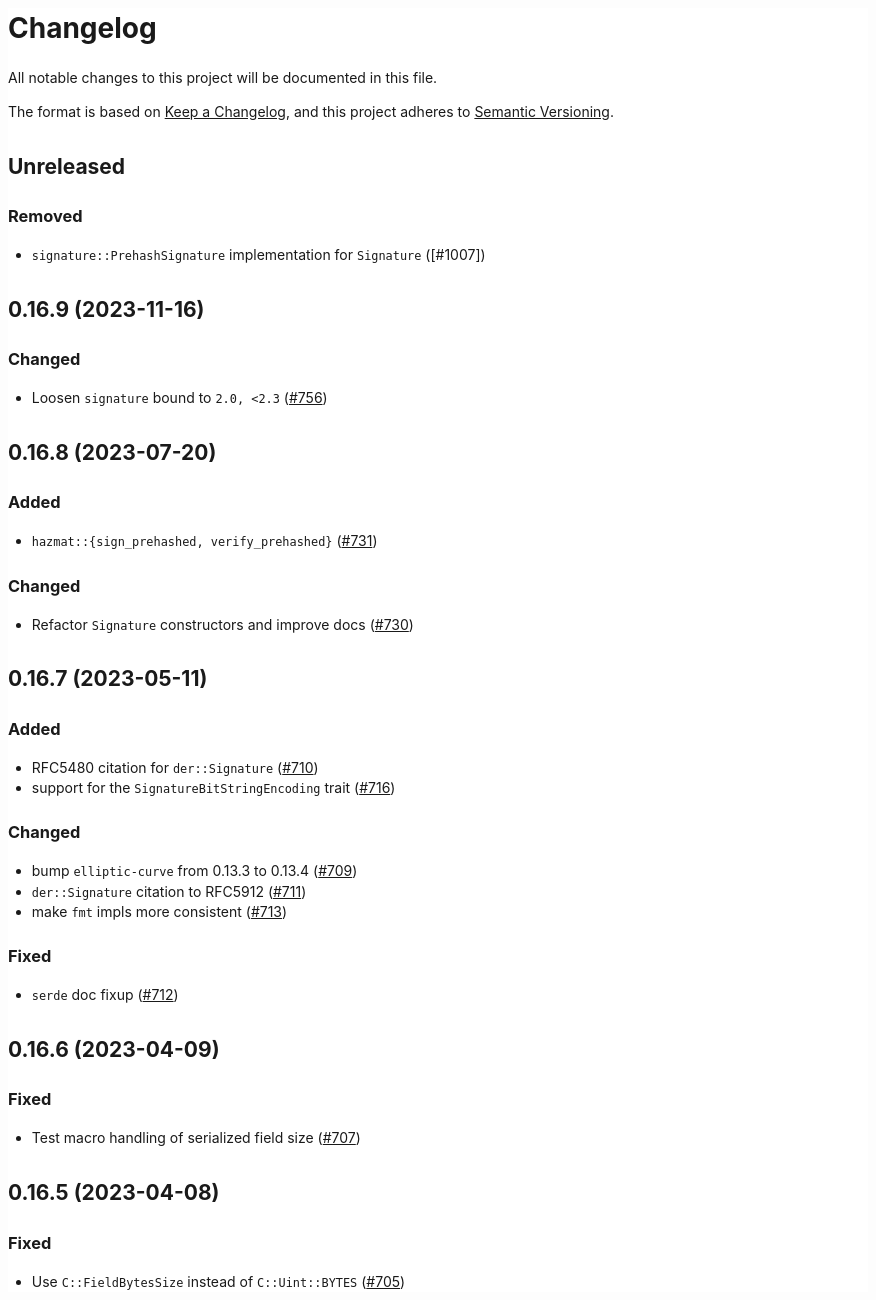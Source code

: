 # Changelog
All notable changes to this project will be documented in this file.

The format is based on [Keep a Changelog](https://keepachangelog.com/en/1.0.0/),
and this project adheres to [Semantic Versioning](https://semver.org/spec/v2.0.0.html).

## Unreleased

### Removed
- `signature::PrehashSignature` implementation for `Signature` ([#1007])

## 0.16.9 (2023-11-16)
### Changed
- Loosen `signature` bound to `2.0, <2.3` ([#756])

[#756]: https://github.com/RustCrypto/signatures/pull/756

## 0.16.8 (2023-07-20)
### Added
- `hazmat::{sign_prehashed, verify_prehashed}` ([#731])

### Changed
- Refactor `Signature` constructors and improve docs ([#730])

[#730]: https://github.com/RustCrypto/signatures/pull/730
[#731]: https://github.com/RustCrypto/signatures/pull/731

## 0.16.7 (2023-05-11)
### Added
- RFC5480 citation for `der::Signature` ([#710])
- support for the `SignatureBitStringEncoding` trait ([#716])

### Changed
- bump `elliptic-curve` from 0.13.3 to 0.13.4 ([#709])
- `der::Signature` citation to RFC5912 ([#711])
- make `fmt` impls more consistent ([#713])

### Fixed
- `serde` doc fixup ([#712])

[#709]: https://github.com/RustCrypto/signatures/pull/709
[#710]: https://github.com/RustCrypto/signatures/pull/710
[#711]: https://github.com/RustCrypto/signatures/pull/711
[#712]: https://github.com/RustCrypto/signatures/pull/712
[#713]: https://github.com/RustCrypto/signatures/pull/713
[#716]: https://github.com/RustCrypto/signatures/pull/716

## 0.16.6 (2023-04-09)
### Fixed
- Test macro handling of serialized field size ([#707])

[#707]: https://github.com/RustCrypto/signatures/pull/707

## 0.16.5 (2023-04-08)
### Fixed
- Use `C::FieldBytesSize` instead of `C::Uint::BYTES` ([#705])


[#705]: https://github.com/RustCrypto/signatures/pull/705
[#702]: https://github.com/RustCrypto/signatures/pull/702
[#686]: https://github.com/RustCrypto/signatures/pull/686
[#688]: https://github.com/RustCrypto/signatures/pull/688
[#689]: https://github.com/RustCrypto/signatures/pull/689
[#690]: https://github.com/RustCrypto/signatures/pull/690
[#697]: https://github.com/RustCrypto/signatures/pull/697
[#698]: https://github.com/RustCrypto/signatures/pull/698
[#680]: https://github.com/RustCrypto/signatures/pull/680
[#684]: https://github.com/RustCrypto/signatures/pull/684
[#675]: https://github.com/RustCrypto/signatures/pull/675
[#651]: https://github.com/RustCrypto/signatures/pull/651
[#657]: https://github.com/RustCrypto/signatures/pull/657
[#660]: https://github.com/RustCrypto/signatures/pull/660
[#662]: https://github.com/RustCrypto/signatures/pull/662
[#666]: https://github.com/RustCrypto/signatures/pull/666
[#635]: https://github.com/RustCrypto/signatures/pull/635
[#565]: https://github.com/RustCrypto/signatures/pull/565
[#567]: https://github.com/RustCrypto/signatures/pull/567
[#574]: https://github.com/RustCrypto/signatures/pull/574
[#580]: https://github.com/RustCrypto/signatures/pull/580
[#568]: https://github.com/RustCrypto/signatures/pull/568
[#569]: https://github.com/RustCrypto/signatures/pull/569
[#576]: https://github.com/RustCrypto/signatures/pull/576
[#580]: https://github.com/RustCrypto/signatures/pull/580
[#610]: https://github.com/RustCrypto/signatures/pull/610
[#614]: https://github.com/RustCrypto/signatures/pull/614
[#547]: https://github.com/RustCrypto/signatures/pull/547
[#548]: https://github.com/RustCrypto/signatures/pull/548
[#539]: https://github.com/RustCrypto/signatures/pull/539
[#534]: https://github.com/RustCrypto/signatures/pull/534
[#535]: https://github.com/RustCrypto/signatures/pull/535
[#523]: https://github.com/RustCrypto/signatures/pull/523
[#528]: https://github.com/RustCrypto/signatures/pull/528
[#529]: https://github.com/RustCrypto/signatures/pull/529
[#531]: https://github.com/RustCrypto/signatures/pull/531
[#505]: https://github.com/RustCrypto/signatures/pull/505
[#508]: https://github.com/RustCrypto/signatures/pull/508
[#509]: https://github.com/RustCrypto/signatures/pull/509
[#512]: https://github.com/RustCrypto/signatures/pull/512
[#499]: https://github.com/RustCrypto/signatures/pull/499
[#500]: https://github.com/RustCrypto/signatures/pull/500
[#486]: https://github.com/RustCrypto/signatures/pull/486
[#497]: https://github.com/RustCrypto/signatures/pull/497
[#475]: https://github.com/RustCrypto/signatures/pull/475
[#433]: https://github.com/RustCrypto/signatures/pull/433
[#452]: https://github.com/RustCrypto/signatures/pull/452
[#460]: https://github.com/RustCrypto/signatures/pull/460
[#468]: https://github.com/RustCrypto/signatures/pull/468
[#470]: https://github.com/RustCrypto/signatures/pull/470
[#428]: https://github.com/RustCrypto/signatures/pull/428
[#419]: https://github.com/RustCrypto/signatures/pull/419
[#417]: https://github.com/RustCrypto/signatures/pull/417
[#414]: https://github.com/RustCrypto/signatures/pull/414
[#355]: https://github.com/RustCrypto/signatures/pull/355
[#356]: https://github.com/RustCrypto/signatures/pull/356
[#357]: https://github.com/RustCrypto/signatures/pull/357
[#372]: https://github.com/RustCrypto/signatures/pull/372
[#384]: https://github.com/RustCrypto/signatures/pull/384
[#385]: https://github.com/RustCrypto/signatures/pull/385
[#392]: https://github.com/RustCrypto/signatures/pull/392
[#393]: https://github.com/RustCrypto/signatures/pull/393
[#394]: https://github.com/RustCrypto/signatures/pull/394
[#396]: https://github.com/RustCrypto/signatures/pull/396
[#397]: https://github.com/RustCrypto/signatures/pull/397
[#406]: https://github.com/RustCrypto/signatures/pull/406
[#408]: https://github.com/RustCrypto/signatures/pull/408
[#409]: https://github.com/RustCrypto/signatures/pull/409
[#345]: https://github.com/RustCrypto/signatures/pull/345
[#329]: https://github.com/RustCrypto/signatures/pull/329
[#330]: https://github.com/RustCrypto/signatures/pull/330
[#331]: https://github.com/RustCrypto/signatures/pull/331
[#321]: https://github.com/RustCrypto/signatures/pull/321
[#318]: https://github.com/RustCrypto/signatures/pull/318
[#302]: https://github.com/RustCrypto/signatures/pull/302
[#303]: https://github.com/RustCrypto/signatures/pull/303
[#315]: https://github.com/RustCrypto/signatures/pull/315
[#298]: https://github.com/RustCrypto/signatures/pull/298
[#299]: https://github.com/RustCrypto/signatures/pull/299
[#226]: https://github.com/RustCrypto/signatures/pull/226
[#227]: https://github.com/RustCrypto/signatures/pull/227
[#238]: https://github.com/RustCrypto/signatures/pull/238
[#243]: https://github.com/RustCrypto/signatures/pull/243
[#244]: https://github.com/RustCrypto/signatures/pull/244
[#260]: https://github.com/RustCrypto/signatures/pull/260
[#262]: https://github.com/RustCrypto/signatures/pull/262
[#267]: https://github.com/RustCrypto/signatures/pull/267
[#268]: https://github.com/RustCrypto/signatures/pull/268
[#273]: https://github.com/RustCrypto/signatures/pull/273
[#280]: https://github.com/RustCrypto/signatures/pull/280
[#281]: https://github.com/RustCrypto/signatures/pull/281
[#284]: https://github.com/RustCrypto/signatures/pull/284
[#287]: https://github.com/RustCrypto/signatures/pull/287
[#218]: https://github.com/RustCrypto/signatures/pull/218
[RustCrypto/traits#412]: https://github.com/RustCrypto/traits/pull/412
[#215]: https://github.com/RustCrypto/signatures/pull/215
[#205]: https://github.com/RustCrypto/signatures/pull/205
[#204]: https://github.com/RustCrypto/signatures/pull/204
[#203]: https://github.com/RustCrypto/signatures/pull/203
[#200]: https://github.com/RustCrypto/signatures/pull/200
[#198]: https://github.com/RustCrypto/signatures/pull/198
[#192]: https://github.com/RustCrypto/signatures/pull/192
[#184]: https://github.com/RustCrypto/signatures/pull/184
[#180]: https://github.com/RustCrypto/signatures/pull/180
[#177]: https://github.com/RustCrypto/signatures/pull/177
[#174]: https://github.com/RustCrypto/signatures/pull/174
[#175]: https://github.com/RustCrypto/signatures/pull/175
[#171]: https://github.com/RustCrypto/signatures/pull/171
[#165]: https://github.com/RustCrypto/signatures/pull/165
[#164]: https://github.com/RustCrypto/signatures/pull/164
[#160]: https://github.com/RustCrypto/signatures/pull/160
[#159]: https://github.com/RustCrypto/signatures/pull/159
[#156]: https://github.com/RustCrypto/signatures/pull/156
[#154]: https://github.com/RustCrypto/signatures/pull/154
[#151]: https://github.com/RustCrypto/signatures/pull/151
[#150]: https://github.com/RustCrypto/signatures/pull/150
[#149]: https://github.com/RustCrypto/signatures/pull/149
[#148]: https://github.com/RustCrypto/signatures/pull/148
[#146]: https://github.com/RustCrypto/signatures/pull/146
[#144]: https://github.com/RustCrypto/signatures/pull/144
[#143]: https://github.com/RustCrypto/signatures/pull/143
[#140]: https://github.com/RustCrypto/signatures/pull/140
[#136]: https://github.com/RustCrypto/signatures/pull/136
[#134]: https://github.com/RustCrypto/signatures/pull/134
[#133]: https://github.com/RustCrypto/signatures/pull/133
[#131]: https://github.com/RustCrypto/signatures/pull/131
[#128]: https://github.com/RustCrypto/signatures/pull/128
[#126]: https://github.com/RustCrypto/signatures/pull/126
[#96]: https://github.com/RustCrypto/signatures/pull/96
[#98]: https://github.com/RustCrypto/signatures/pull/98
[#99]: https://github.com/RustCrypto/signatures/pull/99
[#102]: https://github.com/RustCrypto/signatures/pull/102
[#103]: https://github.com/RustCrypto/signatures/pull/103
[#107]: https://github.com/RustCrypto/signatures/pull/107
[#111]: https://github.com/RustCrypto/signatures/pull/111
[#115]: https://github.com/RustCrypto/signatures/pull/115
[#117]: https://github.com/RustCrypto/signatures/pull/117
[#118]: https://github.com/RustCrypto/signatures/pull/118
[#119]: https://github.com/RustCrypto/signatures/pull/119
[#120]: https://github.com/RustCrypto/signatures/pull/120
[#123]: https://github.com/RustCrypto/signatures/pull/123
[#91]: https://github.com/RustCrypto/signatures/pull/91
[#90]: https://github.com/RustCrypto/signatures/pull/90
[#87]: https://github.com/RustCrypto/signatures/pull/87
[#86]: https://github.com/RustCrypto/signatures/pull/86
[#80]: https://github.com/RustCrypto/signatures/pull/80
[#68]: https://github.com/RustCrypto/signatures/pull/68
[#65]: https://github.com/RustCrypto/signatures/pull/65
[#61]: https://github.com/RustCrypto/signatures/pull/61
[#58]: https://github.com/RustCrypto/signatures/pull/58